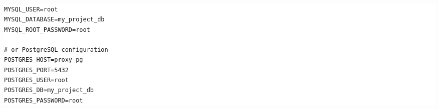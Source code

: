 ```
MYSQL_USER=root
MYSQL_DATABASE=my_project_db
MYSQL_ROOT_PASSWORD=root

# or PostgreSQL configuration
POSTGRES_HOST=proxy-pg
POSTGRES_PORT=5432
POSTGRES_USER=root
POSTGRES_DB=my_project_db
POSTGRES_PASSWORD=root
```
